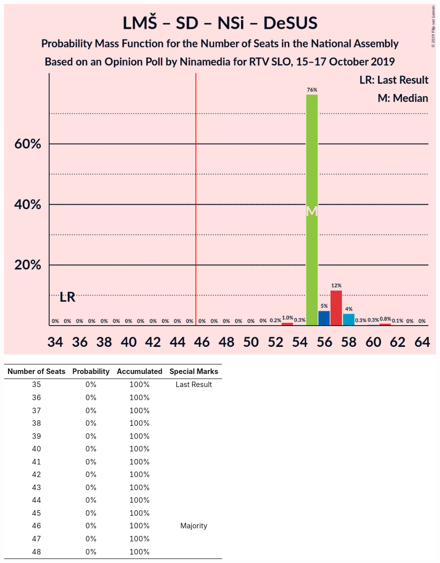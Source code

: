 ![Graph with seats probability mass function not yet produced](2019-10-17-Ninamedia-coalitions-seats-pmf-lmš–sd–nsi–desus.png "Seats Probability Mass Function")

| Number of Seats | Probability | Accumulated | Special Marks |
|:---------------:|:-----------:|:-----------:|:-------------:|
| 35 | 0% | 100% | Last Result |
| 36 | 0% | 100% |  |
| 37 | 0% | 100% |  |
| 38 | 0% | 100% |  |
| 39 | 0% | 100% |  |
| 40 | 0% | 100% |  |
| 41 | 0% | 100% |  |
| 42 | 0% | 100% |  |
| 43 | 0% | 100% |  |
| 44 | 0% | 100% |  |
| 45 | 0% | 100% |  |
| 46 | 0% | 100% | Majority |
| 47 | 0% | 100% |  |
| 48 | 0% | 100% |  |